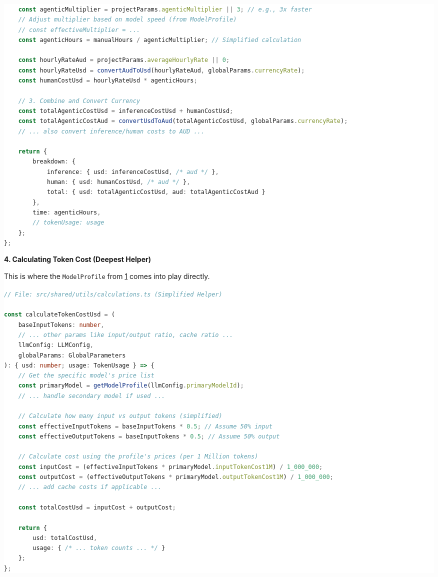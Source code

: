 ```typescript
    const agenticMultiplier = projectParams.agenticMultiplier || 3; // e.g., 3x faster
    // Adjust multiplier based on model speed (from ModelProfile)
    // const effectiveMultiplier = ...
    const agenticHours = manualHours / agenticMultiplier; // Simplified calculation

    const hourlyRateAud = projectParams.averageHourlyRate || 0;
    const hourlyRateUsd = convertAudToUsd(hourlyRateAud, globalParams.currencyRate);
    const humanCostUsd = hourlyRateUsd * agenticHours;

    // 3. Combine and Convert Currency
    const totalAgenticCostUsd = inferenceCostUsd + humanCostUsd;
    const totalAgenticCostAud = convertUsdToAud(totalAgenticCostUsd, globalParams.currencyRate);
    // ... also convert inference/human costs to AUD ...

    return {
        breakdown: {
            inference: { usd: inferenceCostUsd, /* aud */ },
            human: { usd: humanCostUsd, /* aud */ },
            total: { usd: totalAgenticCostUsd, aud: totalAgenticCostAud }
        },
        time: agenticHours,
        // tokenUsage: usage
    };
};
```

**4. Calculating Token Cost (Deepest Helper)**

This is where the `ModelProfile` from [1](01_llm_profiles_.md) comes into play directly.

```typescript
// File: src/shared/utils/calculations.ts (Simplified Helper)

const calculateTokenCostUsd = (
    baseInputTokens: number,
    // ... other params like input/output ratio, cache ratio ...
    llmConfig: LLMConfig,
    globalParams: GlobalParameters
): { usd: number; usage: TokenUsage } => {
    // Get the specific model's price list
    const primaryModel = getModelProfile(llmConfig.primaryModelId);
    // ... handle secondary model if used ...

    // Calculate how many input vs output tokens (simplified)
    const effectiveInputTokens = baseInputTokens * 0.5; // Assume 50% input
    const effectiveOutputTokens = baseInputTokens * 0.5; // Assume 50% output

    // Calculate cost using the profile's prices (per 1 Million tokens)
    const inputCost = (effectiveInputTokens * primaryModel.inputTokenCost1M) / 1_000_000;
    const outputCost = (effectiveOutputTokens * primaryModel.outputTokenCost1M) / 1_000_000;
    // ... add cache costs if applicable ...

    const totalCostUsd = inputCost + outputCost;

    return {
        usd: totalCostUsd,
        usage: { /* ... token counts ... */ }
    };
};
```
